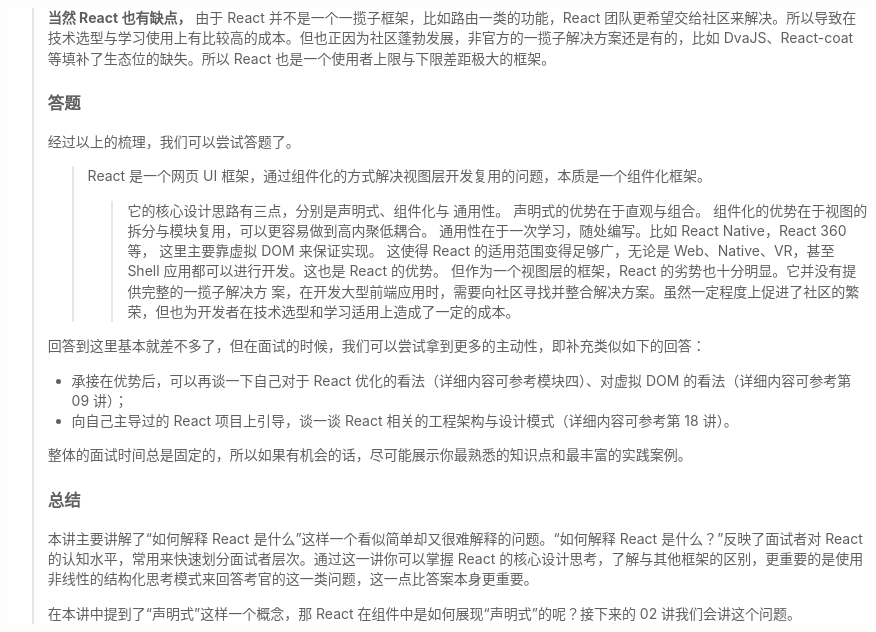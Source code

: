 > **当然 React 也有缺点，** 由于 React 并不是一个一揽子框架，比如路由一类的功能，React 团队更希望交给社区来解决。所以导致在技术选型与学习使用上有比较高的成本。但也正因为社区蓬勃发展，非官方的一揽子解决方案还是有的，比如 DvaJS、React-coat 等填补了生态位的缺失。所以 React 也是一个使用者上限与下限差距极大的框架。
>
> ### 答题
>
> 经过以上的梳理，我们可以尝试答题了。
>
> > React 是一个网页 UI 框架，通过组件化的方式解决视图层开发复用的问题，本质是一个组件化框架。
> >
> > > 它的核心设计思路有三点，分别是声明式、组件化与 通用性。
> > >  声明式的优势在于直观与组合。
> > >  组件化的优势在于视图的拆分与模块复用，可以更容易做到高内聚低耦合。
> > >  通用性在于一次学习，随处编写。比如 React Native，React 360 等， 这里主要靠虚拟 DOM 来保证实现。
> > >  这使得 React 的适用范围变得足够广，无论是 Web、Native、VR，甚至 Shell 应用都可以进行开发。这也是 React 的优势。
> > >  但作为一个视图层的框架，React 的劣势也十分明显。它并没有提供完整的一揽子解决方 案，在开发大型前端应用时，需要向社区寻找并整合解决方案。虽然一定程度上促进了社区的繁荣，但也为开发者在技术选型和学习适用上造成了一定的成本。
>
> 回答到这里基本就差不多了，但在面试的时候，我们可以尝试拿到更多的主动性，即补充类似如下的回答：
>
> - 承接在优势后，可以再谈一下自己对于 React 优化的看法（详细内容可参考模块四）、对虚拟 DOM 的看法（详细内容可参考第 09 讲）；
> - 向自己主导过的 React 项目上引导，谈一谈 React 相关的工程架构与设计模式（详细内容可参考第 18 讲）。
>
> 整体的面试时间总是固定的，所以如果有机会的话，尽可能展示你最熟悉的知识点和最丰富的实践案例。
>
> ### 总结
>
> 本讲主要讲解了“如何解释 React 是什么”这样一个看似简单却又很难解释的问题。“如何解释 React 是什么？”反映了面试者对 React 的认知水平，常用来快速划分面试者层次。通过这一讲你可以掌握 React 的核心设计思考，了解与其他框架的区别，更重要的是使用非线性的结构化思考模式来回答考官的这一类问题，这一点比答案本身更重要。
>
> 在本讲中提到了“声明式”这样一个概念，那 React 在组件中是如何展现“声明式”的呢？接下来的 02 讲我们会讲这个问题。